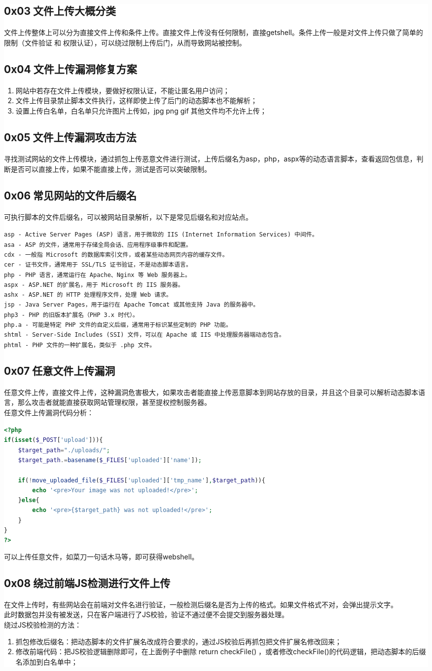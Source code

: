## 0x03 文件上传大概分类
文件上传整体上可以分为直接文件上传和条件上传。直接文件上传没有任何限制，直接getshell。条件上传一般是对文件上传只做了简单的限制（文件验证 和 权限认证），可以绕过限制上传后门，从而导致网站被控制。

## 0x04 文件上传漏洞修复方案
1. 网站中若存在文件上传模块，要做好权限认证，不能让匿名用户访问；
2. 文件上传目录禁止脚本文件执行，这样即使上传了后门的动态脚本也不能解析；
3. 设置上传白名单，白名单只允许图片上传如，jpg png gif 其他文件均不允许上传；

## 0x05 文件上传漏洞攻击方法
寻找测试网站的文件上传模块，通过抓包上传恶意文件进行测试，上传后缀名为asp，php，aspx等的动态语言脚本，查看返回包信息，判断是否可以直接上传，如果不能直接上传，测试是否可以突破限制。  

## 0x06 常见网站的文件后缀名
可执行脚本的文件后缀名，可以被网站目录解析，以下是常见后缀名和对应站点。
```txt
asp - Active Server Pages (ASP) 语言，用于微软的 IIS (Internet Information Services) 中间件。
asa - ASP 的文件，通常用于存储全局会话、应用程序级事件和配置。
cdx - 一般指 Microsoft 的数据库索引文件，或者某些动态网页内容的缓存文件。
cer - 证书文件，通常用于 SSL/TLS 证书验证，不是动态脚本语言。
php - PHP 语言，通常运行在 Apache、Nginx 等 Web 服务器上。
aspx - ASP.NET 的扩展名，用于 Microsoft 的 IIS 服务器。
ashx - ASP.NET 的 HTTP 处理程序文件，处理 Web 请求。
jsp - Java Server Pages，用于运行在 Apache Tomcat 或其他支持 Java 的服务器中。
php3 - PHP 的旧版本扩展名（PHP 3.x 时代）。
php.a - 可能是特定 PHP 文件的自定义后缀，通常用于标识某些定制的 PHP 功能。
shtml - Server-Side Includes (SSI) 文件，可以在 Apache 或 IIS 中处理服务器端动态包含。
phtml - PHP 文件的一种扩展名，类似于 .php 文件。
```

## 0x07 任意文件上传漏洞
任意文件上传，直接文件上传，这种漏洞危害极大，如果攻击者能直接上传恶意脚本到网站存放的目录，并且这个目录可以解析动态脚本语言，那么攻击者就能直接获取网站管理权限，甚至提权控制服务器。  
任意文件上传漏洞代码分析：  
```php
<?php
if(isset($_POST['upload'])){
    $target_path="./uploads/";
    $target_path.=basename($_FILES['uploaded']['name']);

    if(!move_uploaded_file($_FILES['uploaded']['tmp_name'],$target_path)){
        echo '<pre>Your image was not uploaded!</pre>';
    }else{
        echo '<pre>{$target_path} was not uploaded!</pre>';
    }
}
?>
```
可以上传任意文件，如菜刀一句话木马等，即可获得webshell。

## 0x08 绕过前端JS检测进行文件上传
在文件上传时，有些网站会在前端对文件名进行验证，一般检测后缀名是否为上传的格式。如果文件格式不对，会弹出提示文字。  
此时数据包并没有被发送，只在客户端进行了JS校验，验证不通过便不会提交到服务器处理。  
绕过JS校验检测的方法：  
1. 抓包修改后缀名：把动态脚本的文件扩展名改成符合要求的，通过JS校验后再抓包把文件扩展名修改回来；
2. 修改前端代码：把JS校验逻辑删除即可，在上面例子中删除 return checkFile() ，或者修改checkFile()的代码逻辑，把动态脚本的后缀名添加到白名单中；  
